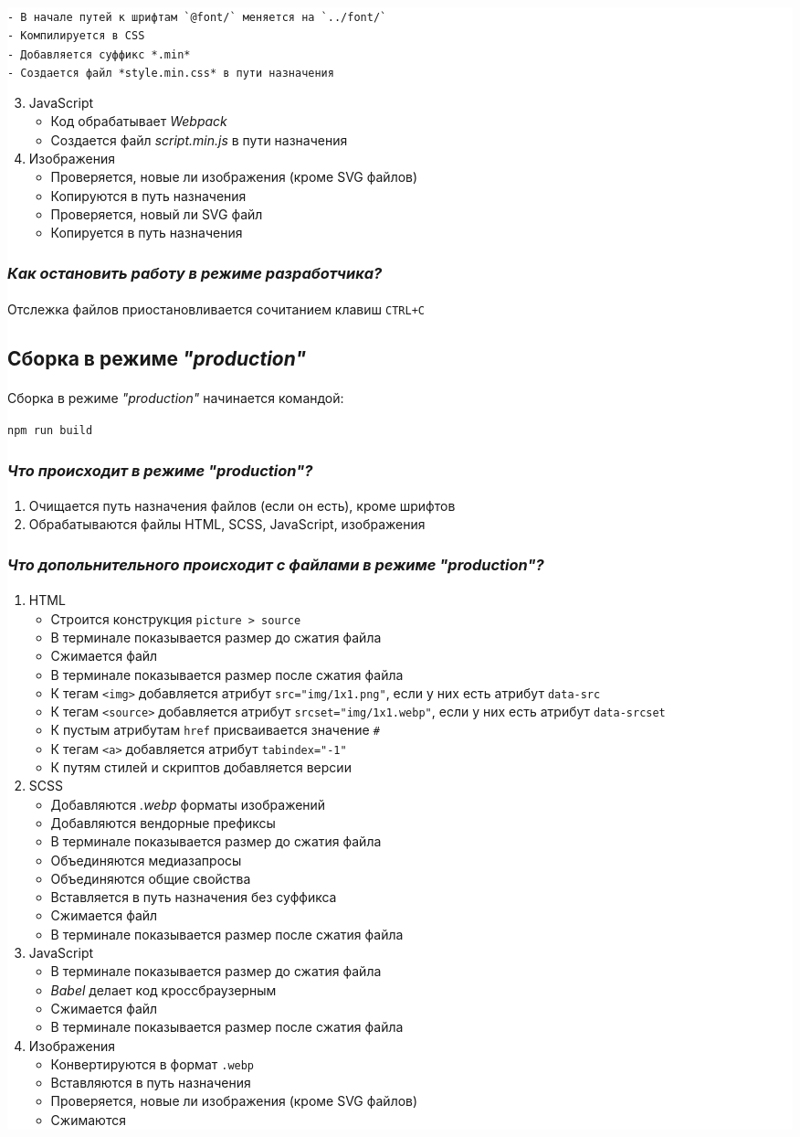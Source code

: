     - В начале путей к шрифтам `@font/` меняется на `../font/`
    - Компилируется в CSS
    - Добавляется суффикс *.min*
    - Создается файл *style.min.css* в пути назначения
3. JavaScript
    - Код обрабатывает *Webpack*
    - Создается файл *script.min.js* в пути назначения
4. Изображения
    - Проверяется, новые ли изображения (кроме SVG файлов)
    - Копируются в путь назначения
    - Проверяется, новый ли SVG файл
    - Копируется в путь назначения
### *Как остановить работу в режиме разработчика?*
Отслежка файлов приостановливается сочитанием клавиш `CTRL+C`

## **Сборка в режиме _"production"_**
Сборка в режиме _"production"_ начинается командой:
```bash
npm run build
```

### *Что происходит в режиме "production"?*
1. Очищается путь назначения файлов (если он есть), кроме шрифтов
2. Обрабатываются файлы HTML, SCSS, JavaScript, изображения

### *Что допольнительного происходит с файлами в режиме __"production"__?*
1. HTML
    - Строится конструкция `picture > source`
    - В терминале показывается размер до сжатия файла
    - Сжимается файл
    - В терминале показывается размер после сжатия файла
    - К тегам `<img>` добавляется атрибут `src="img/1x1.png"`, если у них есть атрибут `data-src`
    - К тегам `<source>` добавляется атрибут `srcset="img/1x1.webp"`, если у них есть атрибут `data-srcset`
    - К пустым атрибутам `href` присваивается значение `#`
    - К тегам `<a>` добавляется атрибут `tabindex="-1"`
    - К путям стилей и скриптов добавляется версии
2. SCSS
    - Добавляются *.webp* форматы изображений
    - Добавляются вендорные префиксы
    - В терминале показывается размер до сжатия файла
    - Объединяются медиазапросы
    - Объединяются общие свойства
    - Вставляется в путь назначения без суффикса
    - Сжимается файл
    - В терминале показывается размер после сжатия файла
3. JavaScript
    - В терминале показывается размер до сжатия файла
    - *Babel* делает код кроссбраузерным
    - Сжимается файл
    - В терминале показывается размер после сжатия файла
4. Изображения
    - Конвертируются в формат `.webp`
    - Вставляются в путь назначения
    - Проверяется, новые ли изображения (кроме SVG файлов)
    - Сжимаются
